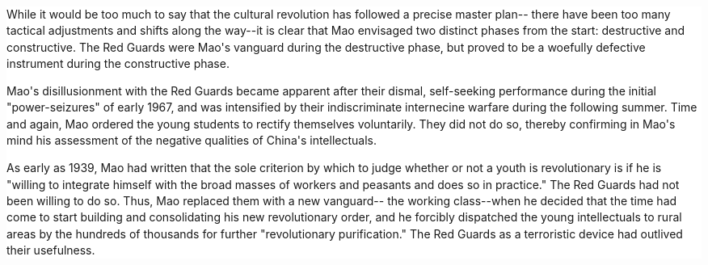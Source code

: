 While it would be too much to say that the cultural revolution has followed a precise master plan-- there have been too many tactical adjustments and shifts along the way--it is clear that Mao envisaged two distinct phases from the start: destructive and constructive. The Red Guards were Mao's vanguard during the destructive phase, but proved to be a woefully defective instrument during the constructive phase.

Mao's disillusionment with the Red Guards became apparent after their dismal, self-seeking performance during the initial "power-seizures" of early 1967, and was intensified by their indiscriminate internecine warfare during the following summer. Time and again, Mao ordered the young students to rectify themselves voluntarily. They did not do so, thereby confirming in Mao's mind his assessment of the negative qualities of China's intellectuals.

As early as 1939, Mao had written that the sole criterion by which to judge whether or not a youth is revolutionary is if he is "willing to integrate himself with the broad masses of workers and peasants and does so in practice." The Red Guards had not been willing to do so. Thus, Mao replaced them with a new vanguard-- the working class--when he decided that the time had come to start building and consolidating his new revolutionary order, and he forcibly dispatched the young intellectuals to rural areas by the hundreds of thousands for further "revolutionary purification." The Red Guards as a terroristic device had outlived their usefulness.

